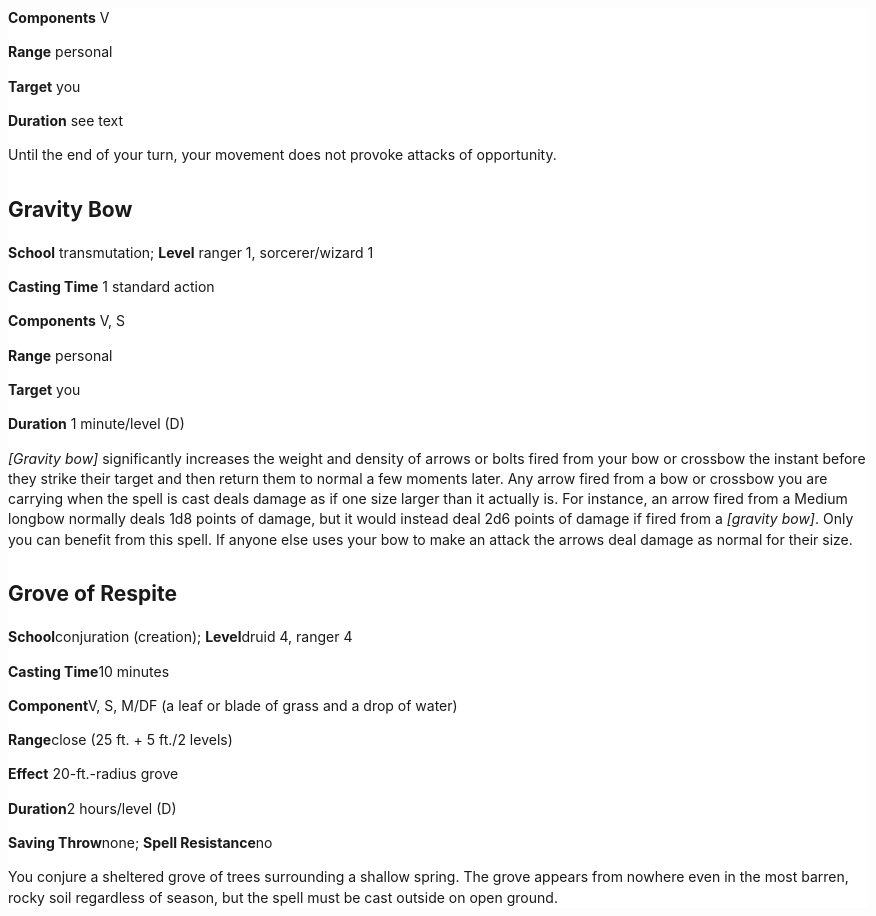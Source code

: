 **Components** V

**Range** personal

**Target** you

**Duration** see text

Until the end of your turn, your movement does not provoke
attacks of opportunity.



## Gravity Bow


**School** transmutation; **Level** ranger 1, sorcerer/wizard 1

**Casting Time** 1 standard action

**Components** V, S

**Range** personal

**Target** you

**Duration** 1 minute/level (D)

*[Gravity bow]* significantly increases the weight and density of
arrows or bolts fired from your bow or crossbow the instant
before they strike their target and then return them to normal a
few moments later. Any arrow fired from a bow or crossbow you are
carrying when the spell is cast deals damage as if one size
larger than it actually is. For instance, an arrow fired from a
Medium longbow normally deals 1d8 points of damage, but it would
instead deal 2d6 points of damage if fired from a *[gravity
bow]*. Only you can benefit from this spell. If anyone else uses
your bow to make an attack the arrows deal damage as normal for
their size.



## Grove of Respite


**School**conjuration (creation); **Level**druid 4, ranger 4

**Casting Time**10 minutes

**Component**V, S, M/DF (a leaf or blade of grass and a drop of
  water)

**Range**close (25 ft. + 5 ft./2 levels)

**Effect** 20-ft.-radius grove

**Duration**2 hours/level (D)

**Saving Throw**none; **Spell Resistance**no

You conjure a sheltered grove of trees surrounding a shallow
spring. The grove appears from nowhere even in the most barren,
rocky soil regardless of season, but the spell must be cast
outside on open ground.
